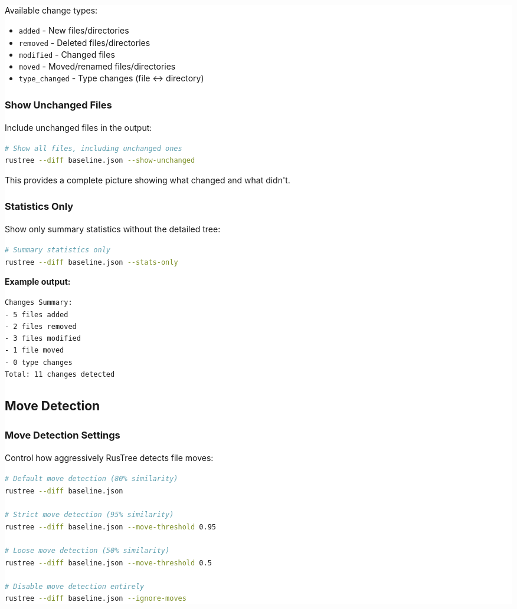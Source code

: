 Available change types:
- `added` - New files/directories
- `removed` - Deleted files/directories
- `modified` - Changed files
- `moved` - Moved/renamed files/directories
- `type_changed` - Type changes (file ↔ directory)

### Show Unchanged Files

Include unchanged files in the output:

```bash
# Show all files, including unchanged ones
rustree --diff baseline.json --show-unchanged
```

This provides a complete picture showing what changed and what didn't.

### Statistics Only

Show only summary statistics without the detailed tree:

```bash
# Summary statistics only
rustree --diff baseline.json --stats-only
```

**Example output:**
```
Changes Summary:
- 5 files added
- 2 files removed
- 3 files modified
- 1 file moved
- 0 type changes
Total: 11 changes detected
```

## Move Detection

### Move Detection Settings

Control how aggressively RusTree detects file moves:

```bash
# Default move detection (80% similarity)
rustree --diff baseline.json

# Strict move detection (95% similarity)
rustree --diff baseline.json --move-threshold 0.95

# Loose move detection (50% similarity)
rustree --diff baseline.json --move-threshold 0.5

# Disable move detection entirely
rustree --diff baseline.json --ignore-moves
```
